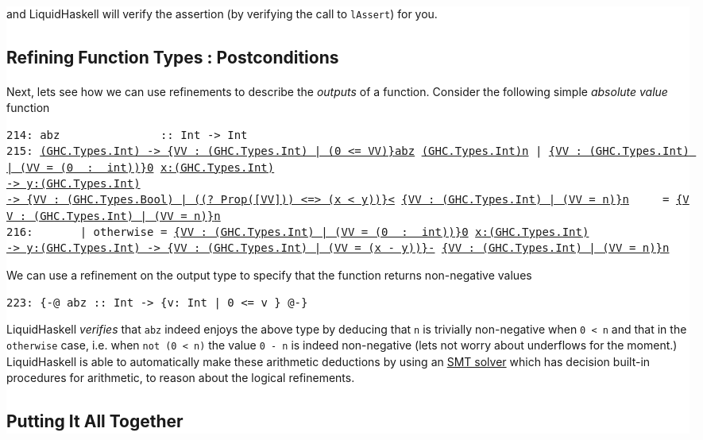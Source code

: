 and LiquidHaskell will verify the assertion (by verifying the call to
`lAssert`) for you.

Refining Function Types : Postconditions
----------------------------------------

Next, lets see how we can use refinements to describe the *outputs* of a
function. Consider the following simple *absolute value* function


<pre><span class=hs-linenum>214: </span><span class='hs-definition'>abz</span>               <span class='hs-keyglyph'>::</span> <span class='hs-conid'>Int</span> <span class='hs-keyglyph'>-&gt;</span> <span class='hs-conid'>Int</span>
<span class=hs-linenum>215: </span><a class=annot href="#"><span class=annottext>(GHC.Types.Int) -&gt; {VV : (GHC.Types.Int) | (0 &lt;= VV)}</span><span class='hs-definition'>abz</span></a> <a class=annot href="#"><span class=annottext>(GHC.Types.Int)</span><span class='hs-varid'>n</span></a> <span class='hs-keyglyph'>|</span> <a class=annot href="#"><span class=annottext>{VV : (GHC.Types.Int) | (VV = (0  :  int))}</span><span class='hs-num'>0</span></a> <a class=annot href="#"><span class=annottext>x:(GHC.Types.Int)
-&gt; y:(GHC.Types.Int)
-&gt; {VV : (GHC.Types.Bool) | ((? Prop([VV])) &lt;=&gt; (x &lt; y))}</span><span class='hs-varop'>&lt;</span></a> <a class=annot href="#"><span class=annottext>{VV : (GHC.Types.Int) | (VV = n)}</span><span class='hs-varid'>n</span></a>     <span class='hs-keyglyph'>=</span> <a class=annot href="#"><span class=annottext>{VV : (GHC.Types.Int) | (VV = n)}</span><span class='hs-varid'>n</span></a>
<span class=hs-linenum>216: </span>      <span class='hs-keyglyph'>|</span> <span class='hs-varid'>otherwise</span> <span class='hs-keyglyph'>=</span> <a class=annot href="#"><span class=annottext>{VV : (GHC.Types.Int) | (VV = (0  :  int))}</span><span class='hs-num'>0</span></a> <a class=annot href="#"><span class=annottext>x:(GHC.Types.Int)
-&gt; y:(GHC.Types.Int) -&gt; {VV : (GHC.Types.Int) | (VV = (x - y))}</span><span class='hs-comment'>-</span></a> <a class=annot href="#"><span class=annottext>{VV : (GHC.Types.Int) | (VV = n)}</span><span class='hs-varid'>n</span></a>
</pre>

We can use a refinement on the output type to specify that the function 
returns non-negative values


<pre><span class=hs-linenum>223: </span><span class='hs-keyword'>{-@</span> <span class='hs-varid'>abz</span> <span class='hs-keyglyph'>::</span> <span class='hs-conid'>Int</span> <span class='hs-keyglyph'>-&gt;</span> <span class='hs-keyword'>{v:</span> <span class='hs-conid'>Int</span> <span class='hs-keyword'>| 0 &lt;= v }</span> <span class='hs-keyword'>@-}</span>
</pre>

LiquidHaskell *verifies* that `abz` indeed enjoys the above type by
deducing that `n` is trivially non-negative when `0 < n` and that in 
the `otherwise` case, i.e. when `not (0 < n)` the value `0 - n` is
indeed non-negative (lets not worry about underflows for the moment.)
LiquidHaskell is able to automatically make these arithmetic deductions
by using an [SMT solver](https://github.com/Z3Prover/z3) which has decision
built-in procedures for arithmetic, to reason about the logical
refinements.



Putting It All Together
-----------------------

